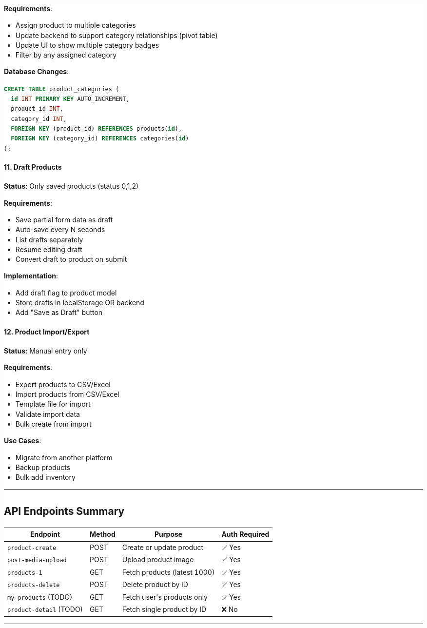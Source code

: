**Requirements**:
- Assign product to multiple categories
- Update backend to support category relationships (pivot table)
- Update UI to show multiple category badges
- Filter by any assigned category

**Database Changes**:
```sql
CREATE TABLE product_categories (
  id INT PRIMARY KEY AUTO_INCREMENT,
  product_id INT,
  category_id INT,
  FOREIGN KEY (product_id) REFERENCES products(id),
  FOREIGN KEY (category_id) REFERENCES categories(id)
);
```

#### 11. Draft Products
**Status**: Only saved products (status 0,1,2)

**Requirements**:
- Save partial form data as draft
- Auto-save every N seconds
- List drafts separately
- Resume editing draft
- Convert draft to product on submit

**Implementation**:
- Add draft flag to product model
- Store drafts in localStorage OR backend
- Add "Save as Draft" button

#### 12. Product Import/Export
**Status**: Manual entry only

**Requirements**:
- Export products to CSV/Excel
- Import products from CSV/Excel
- Template file for import
- Validate import data
- Bulk create from import

**Use Cases**:
- Migrate from another platform
- Backup products
- Bulk add inventory

---

## API Endpoints Summary

| Endpoint | Method | Purpose | Auth Required |
|----------|--------|---------|---------------|
| `product-create` | POST | Create or update product | ✅ Yes |
| `post-media-upload` | POST | Upload product image | ✅ Yes |
| `products-1` | GET | Fetch products (latest 1000) | ✅ Yes |
| `products-delete` | POST | Delete product by ID | ✅ Yes |
| `my-products` (TODO) | GET | Fetch user's products only | ✅ Yes |
| `product-detail` (TODO) | GET | Fetch single product by ID | ❌ No |

---